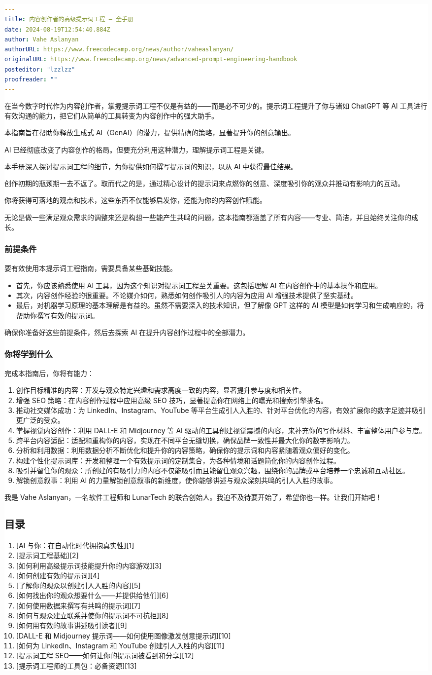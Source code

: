 ```yaml
---
title: 内容创作者的高级提示词工程 – 全手册
date: 2024-08-19T12:54:40.884Z
author: Vahe Aslanyan
authorURL: https://www.freecodecamp.org/news/author/vaheaslanyan/
originalURL: https://www.freecodecamp.org/news/advanced-prompt-engineering-handbook
posteditor: "lzzlzz"
proofreader: ""
---
```


在当今数字时代作为内容创作者，掌握提示词工程不仅是有益的——而是必不可少的。提示词工程提升了你与诸如 ChatGPT 等 AI 工具进行有效沟通的能力，把它们从简单的工具转变为内容创作中的强大助手。



本指南旨在帮助你释放生成式 AI（GenAI）的潜力，提供精确的策略，显著提升你的创意输出。

AI 已经彻底改变了内容创作的格局。但要充分利用这种潜力，理解提示词工程是关键。

本手册深入探讨提示词工程的细节，为你提供如何撰写提示词的知识，以从 AI 中获得最佳结果。

创作初期的瓶颈期一去不返了。取而代之的是，通过精心设计的提示词来点燃你的创意、深度吸引你的观众并推动有影响力的互动。

你将获得可落地的观点和技术，这些东西不仅能够启发你，还能为你的内容创作赋能。

无论是做一些满足观众需求的调整来还是构想一些能产生共鸣的问题，这本指南都涵盖了所有内容——专业、简洁，并且始终关注你的成长。

### 前提条件

要有效使用本提示词工程指南，需要具备某些基础技能。

- 首先，你应该熟悉使用 AI 工具，因为这个知识对提示词工程至关重要。这包括理解 AI 在内容创作中的基本操作和应用。
- 其次，内容创作经验的很重要。不论媒介如何，熟悉如何创作吸引人的内容为应用 AI 增强技术提供了坚实基础。
- 最后，对机器学习原理的基本理解是有益的。虽然不需要深入的技术知识，但了解像 GPT 这样的 AI 模型是如何学习和生成响应的，将帮助你撰写有效的提示词。

确保你准备好这些前提条件，然后去探索 AI 在提升内容创作过程中的全部潜力。

### 你将学到什么

完成本指南后，你将有能力：

1. 创作目标精准的内容：开发与观众特定兴趣和需求高度一致的内容，显著提升参与度和相关性。
2. 增强 SEO 策略：在内容创作过程中应用高级 SEO 技巧，显著提高你在网络上的曝光和搜索引擎排名。
3. 推动社交媒体成功：为 LinkedIn、Instagram、YouTube 等平台生成引人入胜的、针对平台优化的内容，有效扩展你的数字足迹并吸引更广泛的受众。
4. 掌握视觉内容创作：利用 DALL-E 和 Midjourney 等 AI 驱动的工具创建视觉震撼的内容，来补充你的写作材料、丰富整体用户参与度。
5. 跨平台内容适配：适配和重构你的内容，实现在不同平台无缝切换，确保品牌一致性并最大化你的数字影响力。
6. 分析和利用数据：利用数据分析不断优化和提升你的内容策略，确保你的提示词和内容紧随着观众偏好的变化。
7. 构建个性化提示词库：开发和整理一个有效提示词的定制集合，为各种情境和话题简化你的内容创作过程。
8. 吸引并留住你的观众：所创建的有吸引力的内容不仅能吸引而且能留住观众兴趣，围绕你的品牌或平台培养一个忠诚和互动社区。
9. 解锁创意叙事：利用 AI 的力量解锁创意叙事的新维度，使你能够讲述与观众深刻共鸣的引人入胜的故事。

我是 Vahe Aslanyan，一名软件工程师和 LunarTech 的联合创始人。我迫不及待要开始了，希望你也一样。让我们开始吧！

## 目录

1. [AI 与你：在自动化时代拥抱真实性][1]
2. [提示词工程基础][2]
3. [如何利用高级提示词技能提升你的内容游戏][3]
4. [如何创建有效的提示词][4]
5. [了解你的观众以创建引人入胜的内容][5]
6. [如何找出你的观众想要什么——并提供给他们][6]
7. [如何使用数据来撰写有共鸣的提示词][7]
8. [如何与观众建立联系并使你的提示词不可抗拒][8]
9. [如何用有效的故事讲述吸引读者][9]
10. [DALL-E 和 Midjourney 提示词——如何使用图像激发创意提示词][10]
11. [如何为 LinkedIn、Instagram 和 YouTube 创建引人入胜的内容][11]
12. [提示词工程 SEO——如何让你的提示词被看到和分享][12]
13. [提示词工程师的工具包：必备资源][13]